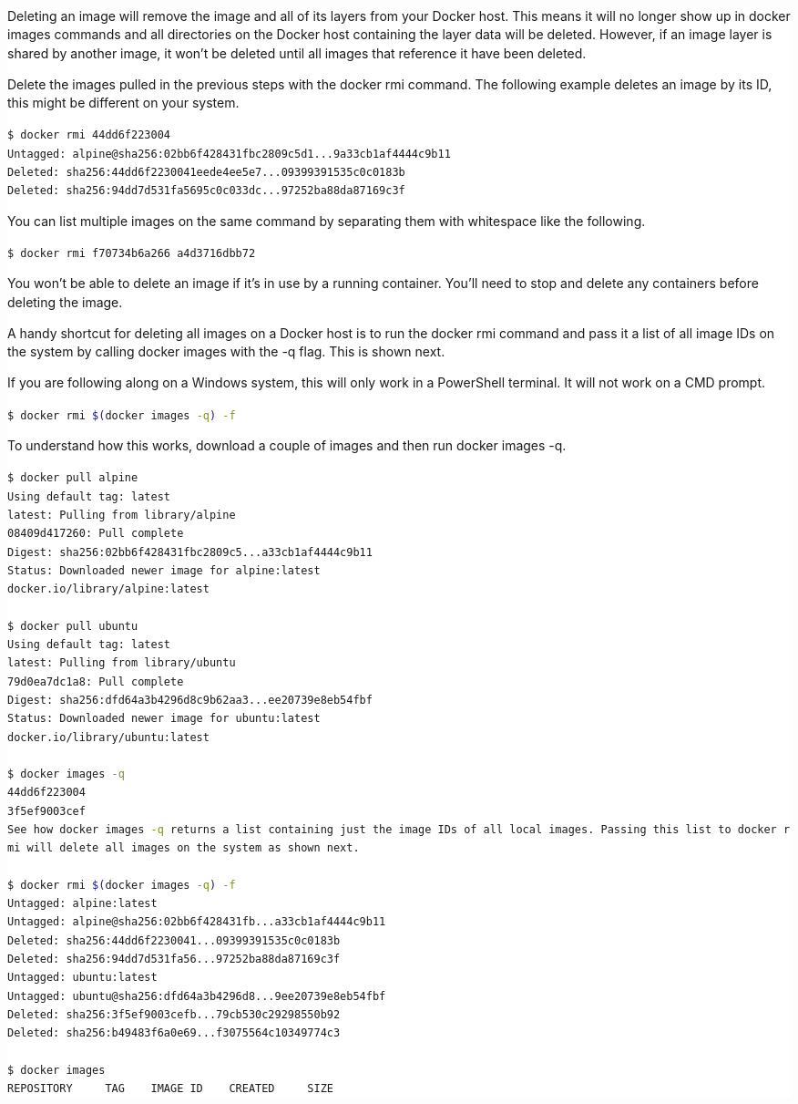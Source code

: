 Deleting an image will remove the image and all of its layers from your Docker host. This means it will no longer show up in docker images commands and all directories on the Docker host containing the layer data will be deleted. However, if an image layer is shared by another image, it won’t be deleted until all images that reference it have been deleted.

Delete the images pulled in the previous steps with the docker rmi command. The following example deletes an image by its ID, this might be different on your system.

```sh
$ docker rmi 44dd6f223004
Untagged: alpine@sha256:02bb6f428431fbc2809c5d1...9a33cb1af4444c9b11
Deleted: sha256:44dd6f2230041eede4ee5e7...09399391535c0c0183b
Deleted: sha256:94dd7d531fa5695c0c033dc...97252ba88da87169c3f
```
You can list multiple images on the same command by separating them with whitespace like the following.
```sh
$ docker rmi f70734b6a266 a4d3716dbb72
```
You won’t be able to delete an image if it’s in use by a running container. You’ll need to stop and delete any containers before deleting the image.

A handy shortcut for deleting all images on a Docker host is to run the docker rmi command and pass it a list of all image IDs on the system by calling docker images with the -q flag. This is shown next.

If you are following along on a Windows system, this will only work in a PowerShell terminal. It will not work on a CMD prompt.
```sh
$ docker rmi $(docker images -q) -f
```
To understand how this works, download a couple of images and then run docker images -q.
```sh
$ docker pull alpine
Using default tag: latest
latest: Pulling from library/alpine
08409d417260: Pull complete
Digest: sha256:02bb6f428431fbc2809c5...a33cb1af4444c9b11
Status: Downloaded newer image for alpine:latest
docker.io/library/alpine:latest

$ docker pull ubuntu
Using default tag: latest
latest: Pulling from library/ubuntu
79d0ea7dc1a8: Pull complete
Digest: sha256:dfd64a3b4296d8c9b62aa3...ee20739e8eb54fbf
Status: Downloaded newer image for ubuntu:latest
docker.io/library/ubuntu:latest

$ docker images -q
44dd6f223004
3f5ef9003cef
See how docker images -q returns a list containing just the image IDs of all local images. Passing this list to docker rmi will delete all images on the system as shown next.

$ docker rmi $(docker images -q) -f
Untagged: alpine:latest
Untagged: alpine@sha256:02bb6f428431fb...a33cb1af4444c9b11
Deleted: sha256:44dd6f2230041...09399391535c0c0183b
Deleted: sha256:94dd7d531fa56...97252ba88da87169c3f
Untagged: ubuntu:latest
Untagged: ubuntu@sha256:dfd64a3b4296d8...9ee20739e8eb54fbf
Deleted: sha256:3f5ef9003cefb...79cb530c29298550b92
Deleted: sha256:b49483f6a0e69...f3075564c10349774c3

$ docker images
REPOSITORY     TAG    IMAGE ID    CREATED     SIZE
```